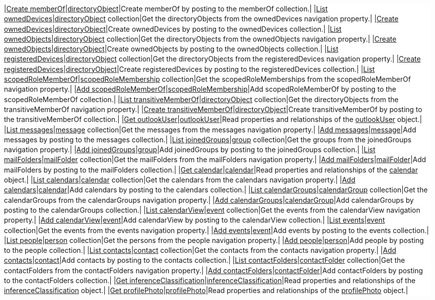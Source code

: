 |[Create memberOf](../api/user-post-memberof.md)|[directoryObject](../resources/directoryobject.md)|Create memberOf by posting to the memberOf collection.|
|[List ownedDevices](../api/user-list-owneddevices.md)|[directoryObject](../resources/directoryobject.md) collection|Get the directoryObjects from the ownedDevices navigation property.|
|[Create ownedDevices](../api/user-post-owneddevices.md)|[directoryObject](../resources/directoryobject.md)|Create ownedDevices by posting to the ownedDevices collection.|
|[List ownedObjects](../api/user-list-ownedobjects.md)|[directoryObject](../resources/directoryobject.md) collection|Get the directoryObjects from the ownedObjects navigation property.|
|[Create ownedObjects](../api/user-post-ownedobjects.md)|[directoryObject](../resources/directoryobject.md)|Create ownedObjects by posting to the ownedObjects collection.|
|[List registeredDevices](../api/user-list-registereddevices.md)|[directoryObject](../resources/directoryobject.md) collection|Get the directoryObjects from the registeredDevices navigation property.|
|[Create registeredDevices](../api/user-post-registereddevices.md)|[directoryObject](../resources/directoryobject.md)|Create registeredDevices by posting to the registeredDevices collection.|
|[List scopedRoleMemberOf](../api/user-list-scopedrolememberof.md)|[scopedRoleMembership](../resources/scopedrolemembership.md) collection|Get the scopedRoleMemberships from the scopedRoleMemberOf navigation property.|
|[Add scopedRoleMemberOf](../api/user-post-scopedrolememberof.md)|[scopedRoleMembership](../resources/scopedrolemembership.md)|Add scopedRoleMemberOf by posting to the scopedRoleMemberOf collection.|
|[List transitiveMemberOf](../api/user-list-transitivememberof.md)|[directoryObject](../resources/directoryobject.md) collection|Get the directoryObjects from the transitiveMemberOf navigation property.|
|[Create transitiveMemberOf](../api/user-post-transitivememberof.md)|[directoryObject](../resources/directoryobject.md)|Create transitiveMemberOf by posting to the transitiveMemberOf collection.|
|[Get outlookUser](../api/outlookuser-get.md)|[outlookUser](../resources/outlookuser.md)|Read properties and relationships of the [outlookUser](../resources/outlookuser.md) object.|
|[List messages](../api/user-list-messages.md)|[message](../resources/message.md) collection|Get the messages from the messages navigation property.|
|[Add messages](../api/user-post-messages.md)|[message](../resources/message.md)|Add messages by posting to the messages collection.|
|[List joinedGroups](../api/user-list-joinedgroups.md)|[group](../resources/group.md) collection|Get the groups from the joinedGroups navigation property.|
|[Add joinedGroups](../api/user-post-joinedgroups.md)|[group](../resources/group.md)|Add joinedGroups by posting to the joinedGroups collection.|
|[List mailFolders](../api/user-list-mailfolders.md)|[mailFolder](../resources/mailfolder.md) collection|Get the mailFolders from the mailFolders navigation property.|
|[Add mailFolders](../api/user-post-mailfolders.md)|[mailFolder](../resources/mailfolder.md)|Add mailFolders by posting to the mailFolders collection.|
|[Get calendar](../api/calendar-get.md)|[calendar](../resources/calendar.md)|Read properties and relationships of the [calendar](../resources/calendar.md) object.|
|[List calendars](../api/user-list-calendars.md)|[calendar](../resources/calendar.md) collection|Get the calendars from the calendars navigation property.|
|[Add calendars](../api/user-post-calendars.md)|[calendar](../resources/calendar.md)|Add calendars by posting to the calendars collection.|
|[List calendarGroups](../api/user-list-calendargroups.md)|[calendarGroup](../resources/calendargroup.md) collection|Get the calendarGroups from the calendarGroups navigation property.|
|[Add calendarGroups](../api/user-post-calendargroups.md)|[calendarGroup](../resources/calendargroup.md)|Add calendarGroups by posting to the calendarGroups collection.|
|[List calendarView](../api/user-list-calendarview.md)|[event](../resources/event.md) collection|Get the events from the calendarView navigation property.|
|[Add calendarView](../api/user-post-calendarview.md)|[event](../resources/event.md)|Add calendarView by posting to the calendarView collection.|
|[List events](../api/user-list-events.md)|[event](../resources/event.md) collection|Get the events from the events navigation property.|
|[Add events](../api/user-post-events.md)|[event](../resources/event.md)|Add events by posting to the events collection.|
|[List people](../api/user-list-people.md)|[person](../resources/person.md) collection|Get the persons from the people navigation property.|
|[Add people](../api/user-post-people.md)|[person](../resources/person.md)|Add people by posting to the people collection.|
|[List contacts](../api/user-list-contacts.md)|[contact](../resources/contact.md) collection|Get the contacts from the contacts navigation property.|
|[Add contacts](../api/user-post-contacts.md)|[contact](../resources/contact.md)|Add contacts by posting to the contacts collection.|
|[List contactFolders](../api/user-list-contactfolders.md)|[contactFolder](../resources/contactfolder.md) collection|Get the contactFolders from the contactFolders navigation property.|
|[Add contactFolders](../api/user-post-contactfolders.md)|[contactFolder](../resources/contactfolder.md)|Add contactFolders by posting to the contactFolders collection.|
|[Get inferenceClassification](../api/inferenceclassification-get.md)|[inferenceClassification](../resources/inferenceclassification.md)|Read properties and relationships of the [inferenceClassification](../resources/inferenceclassification.md) object.|
|[Get profilePhoto](../api/profilephoto-get.md)|[profilePhoto](../resources/profilephoto.md)|Read properties and relationships of the [profilePhoto](../resources/profilephoto.md) object.|